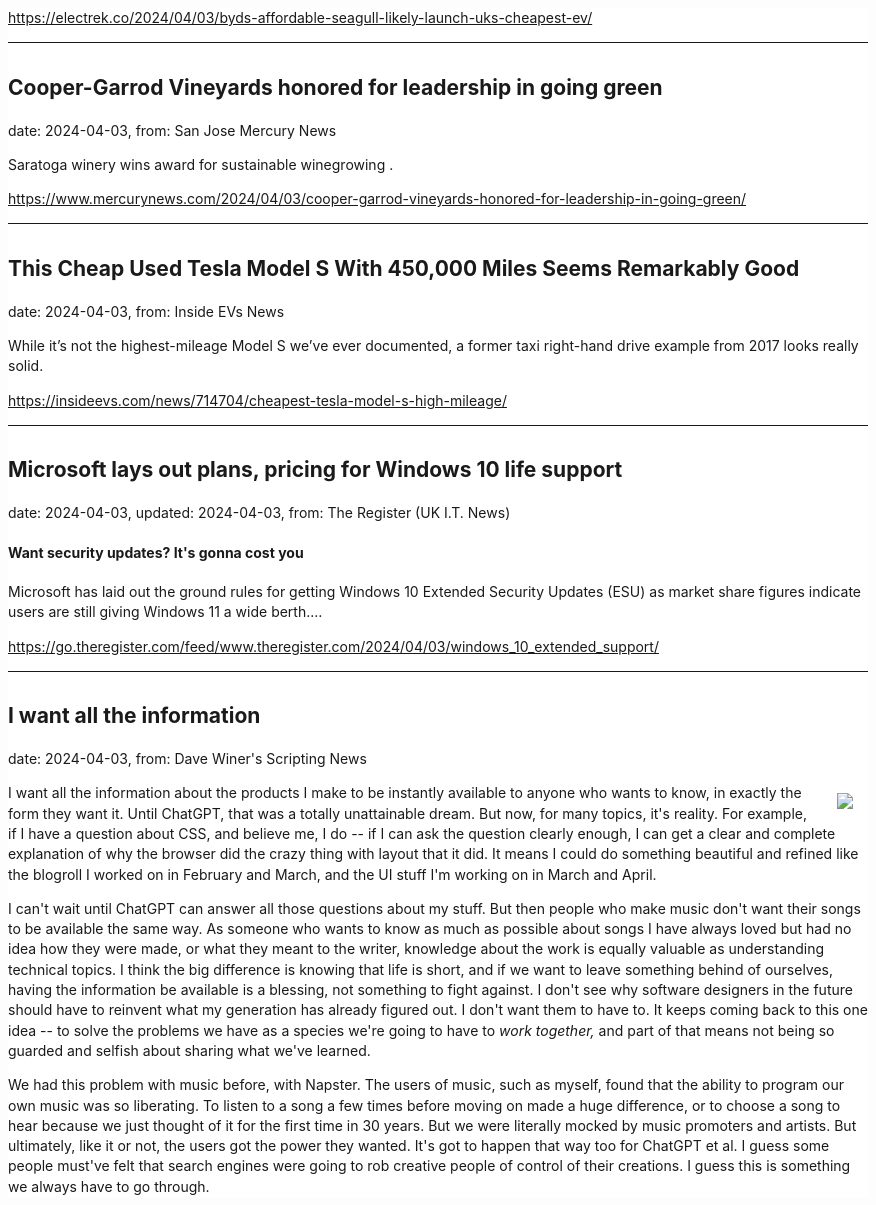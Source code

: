<https://electrek.co/2024/04/03/byds-affordable-seagull-likely-launch-uks-cheapest-ev/>

---

## Cooper-Garrod Vineyards honored for leadership in going green

date: 2024-04-03, from: San Jose Mercury News

Saratoga winery wins award for sustainable winegrowing . 

<https://www.mercurynews.com/2024/04/03/cooper-garrod-vineyards-honored-for-leadership-in-going-green/>

---

## This Cheap Used Tesla Model S With 450,000 Miles Seems Remarkably Good

date: 2024-04-03, from: Inside EVs News

While it’s not the highest-mileage Model S we’ve ever documented, a former taxi right-hand drive example from 2017 looks really solid. 

<https://insideevs.com/news/714704/cheapest-tesla-model-s-high-mileage/>

---

## Microsoft lays out plans, pricing for Windows 10 life support

date: 2024-04-03, updated: 2024-04-03, from: The Register (UK I.T. News)

<h4>Want security updates? It's gonna cost you</h4> <p>Microsoft has laid out the ground rules for getting Windows 10 Extended Security Updates (ESU) as market share figures indicate users are still giving Windows 11 a wide berth.…</p> <p></p> 

<https://go.theregister.com/feed/www.theregister.com/2024/04/03/windows_10_extended_support/>

---

## I want all the information

date: 2024-04-03, from: Dave Winer's Scripting News

<p><img class="imgRightMargin" src="https://imgs.scripting.com/2022/08/08/bootstrappingByEngelbart.png" border="0" style="float: right; padding-left: 25px; padding-bottom: 10px; padding-top: 10px; padding-right: 15px;">I want all the information about the products I make to be instantly available to anyone who wants to know, in exactly the form they want it. Until ChatGPT, that was a totally unattainable dream. But now, for many topics, it's reality. For example, if I have a question about CSS, and believe me, I do -- if I can ask the question clearly enough, I can get a clear and complete explanation of why the browser did the crazy thing with layout that it did. It means I could do something beautiful and refined like the blogroll I worked on in February and March, and the UI stuff I'm working on in March and April. </p>
<p>I can't wait until ChatGPT can answer all those questions about my stuff. But then people who make music don't want their songs to be available the same way. As someone who wants to know as much as possible about songs I have always loved but had no idea how they were made, or what they meant to the writer, knowledge about the work is equally valuable as understanding technical topics. I think the big difference is knowing that life is short, and if we want to leave something behind of ourselves, having the information be available is a blessing, not something to fight against. I don't see why software designers in the future should have to reinvent what my generation has already figured out. I don't want them to have to. It keeps coming back to this one idea -- to solve the problems we have as a species we're going to have to <i>work together, </i>and part of that means not being so guarded and selfish about sharing what we've learned. </p>
<p>We had this problem with music before, with Napster. The users of music, such as myself, found that the ability to program our own music was so liberating. To listen to a song a few times before moving on made a huge difference, or to choose a song to hear because we just thought of it for the first time in 30 years. But we were literally mocked by music promoters and artists. But ultimately, like it or not, the users got the power they wanted. It's got to happen that way too for ChatGPT et al. I guess some people must've felt that search engines were going to rob creative people of control of their creations. I guess this is something we always have to go through. </p>
 